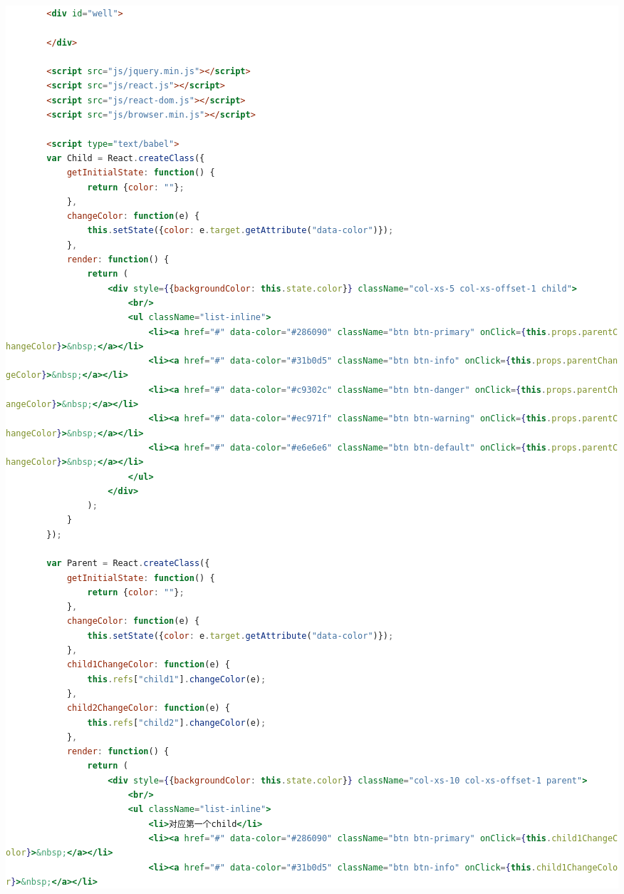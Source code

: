 ```html
        <div id="well">
            
        </div>

        <script src="js/jquery.min.js"></script>
        <script src="js/react.js"></script>
        <script src="js/react-dom.js"></script>
        <script src="js/browser.min.js"></script>

        <script type="text/babel">
        var Child = React.createClass({
            getInitialState: function() {
                return {color: ""};
            },
            changeColor: function(e) {
                this.setState({color: e.target.getAttribute("data-color")});
            },
            render: function() {
                return (
                    <div style={{backgroundColor: this.state.color}} className="col-xs-5 col-xs-offset-1 child">
                        <br/>
                        <ul className="list-inline">
                            <li><a href="#" data-color="#286090" className="btn btn-primary" onClick={this.props.parentChangeColor}>&nbsp;</a></li>
                            <li><a href="#" data-color="#31b0d5" className="btn btn-info" onClick={this.props.parentChangeColor}>&nbsp;</a></li>
                            <li><a href="#" data-color="#c9302c" className="btn btn-danger" onClick={this.props.parentChangeColor}>&nbsp;</a></li>
                            <li><a href="#" data-color="#ec971f" className="btn btn-warning" onClick={this.props.parentChangeColor}>&nbsp;</a></li>
                            <li><a href="#" data-color="#e6e6e6" className="btn btn-default" onClick={this.props.parentChangeColor}>&nbsp;</a></li>
                        </ul>
                    </div>
                );
            }
        });

        var Parent = React.createClass({
            getInitialState: function() {
                return {color: ""};
            },
            changeColor: function(e) {
                this.setState({color: e.target.getAttribute("data-color")});
            },
            child1ChangeColor: function(e) {
                this.refs["child1"].changeColor(e);
            },
            child2ChangeColor: function(e) {
                this.refs["child2"].changeColor(e);
            },
            render: function() {
                return (
                    <div style={{backgroundColor: this.state.color}} className="col-xs-10 col-xs-offset-1 parent">
                        <br/>
                        <ul className="list-inline">
                            <li>对应第一个child</li>
                            <li><a href="#" data-color="#286090" className="btn btn-primary" onClick={this.child1ChangeColor}>&nbsp;</a></li>
                            <li><a href="#" data-color="#31b0d5" className="btn btn-info" onClick={this.child1ChangeColor}>&nbsp;</a></li>
```